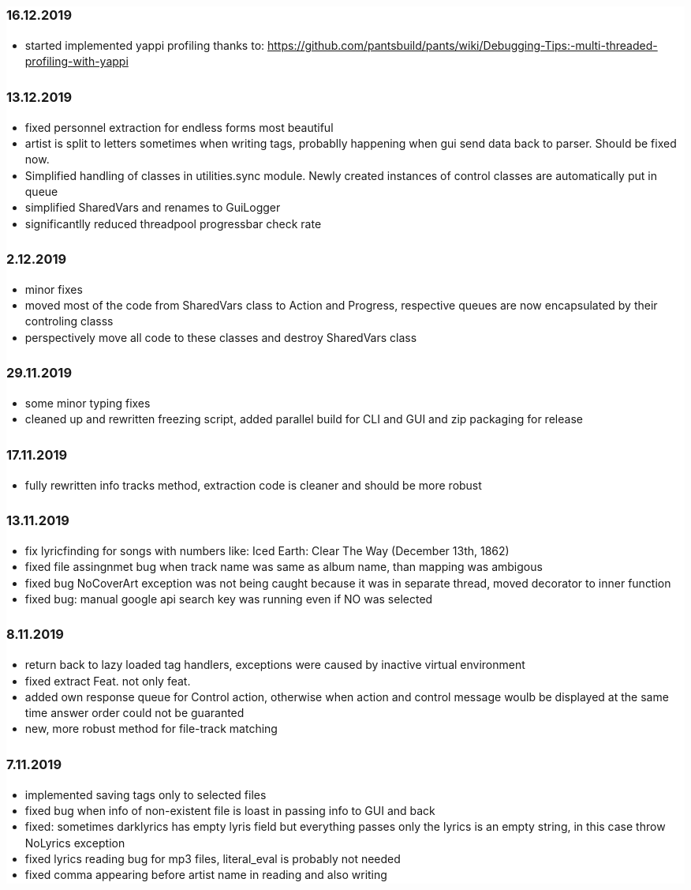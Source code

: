 ### 16.12.2019
- started implemented yappi profiling thanks to:
  https://github.com/pantsbuild/pants/wiki/Debugging-Tips:-multi-threaded-profiling-with-yappi

### 13.12.2019
- fixed personnel extraction for endless forms most beautiful
- artist is split to letters sometimes when writing tags, probablly happening
  when gui send data back to parser. Should be fixed now.
- Simplified handling of classes in utilities.sync module. Newly created
  instances of control classes are automatically put in queue
- simplified SharedVars and renames to GuiLogger
- significantlly reduced threadpool progressbar check rate

### 2.12.2019
- minor fixes
- moved most of the code from SharedVars class to Action and Progress,
  respective queues are now encapsulated by their controling classs
- perspectively move all code to these classes and destroy SharedVars class

### 29.11.2019
- some minor typing fixes
- cleaned up and rewritten freezing script, added parallel build for CLI and
  GUI and zip packaging for release

### 17.11.2019
- fully rewritten info tracks method, extraction code is cleaner and should be
  more robust

### 13.11.2019
- fix lyricfinding for songs with numbers like:
  Iced Earth: Clear The Way (December 13th, 1862)
- fixed file assingnmet bug when track name was same as album name, than mapping
  was ambigous
- fixed bug NoCoverArt exception was not being caught because it was in
  separate thread, moved decorator to inner function
- fixed bug: manual google api search key was running even if NO was selected

### 8.11.2019
- return back to lazy loaded tag handlers, exceptions were caused by
  inactive virtual environment
- fixed extract Feat. not only feat.
- added own response queue for Control action, otherwise when action and
  control message woulb be displayed at the same time answer order
  could not be guaranted
- new, more robust method for file-track matching

### 7.11.2019
- implemented saving tags only to selected files
- fixed bug when info of non-existent file is loast in passing info to GUI
  and back
- fixed: sometimes darklyrics has empty lyris field but everything passes
  only the lyrics is an empty string, in this case throw NoLyrics exception
- fixed lyrics reading bug for mp3 files, literal_eval is probably not needed
- fixed comma appearing before artist name in reading and also writing
